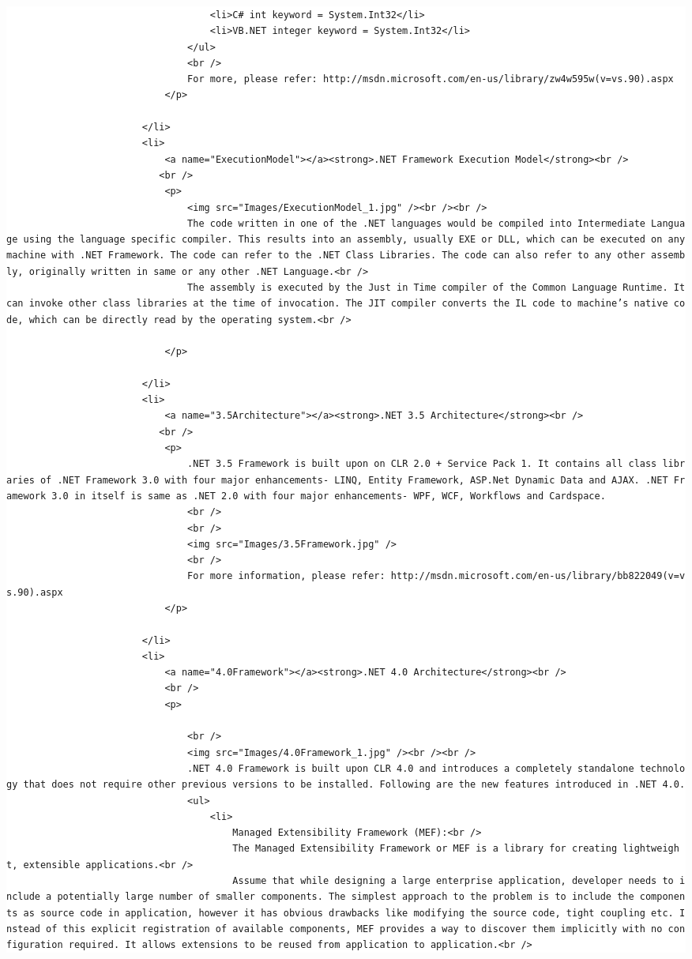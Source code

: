                                         <li>C# int keyword = System.Int32</li>
                                        <li>VB.NET integer keyword = System.Int32</li>
                                    </ul>
                                    <br />
                                    For more, please refer: http://msdn.microsoft.com/en-us/library/zw4w595w(v=vs.90).aspx
                                </p>

                            </li>
                            <li>
                                <a name="ExecutionModel"></a><strong>.NET Framework Execution Model</strong><br />
                               <br />
                                <p>
                                    <img src="Images/ExecutionModel_1.jpg" /><br /><br />
                                    The code written in one of the .NET languages would be compiled into Intermediate Language using the language specific compiler. This results into an assembly, usually EXE or DLL, which can be executed on any machine with .NET Framework. The code can refer to the .NET Class Libraries. The code can also refer to any other assembly, originally written in same or any other .NET Language.<br />
                                    The assembly is executed by the Just in Time compiler of the Common Language Runtime. It can invoke other class libraries at the time of invocation. The JIT compiler converts the IL code to machine’s native code, which can be directly read by the operating system.<br />

                                </p>

                            </li>
                            <li>
                                <a name="3.5Architecture"></a><strong>.NET 3.5 Architecture</strong><br />
                               <br />
                                <p>
                                    .NET 3.5 Framework is built upon on CLR 2.0 + Service Pack 1. It contains all class libraries of .NET Framework 3.0 with four major enhancements- LINQ, Entity Framework, ASP.Net Dynamic Data and AJAX. .NET Framework 3.0 in itself is same as .NET 2.0 with four major enhancements- WPF, WCF, Workflows and Cardspace.
                                    <br />
                                    <br />
                                    <img src="Images/3.5Framework.jpg" />
                                    <br />
                                    For more information, please refer: http://msdn.microsoft.com/en-us/library/bb822049(v=vs.90).aspx
                                </p>

                            </li>
                            <li>
                                <a name="4.0Framework"></a><strong>.NET 4.0 Architecture</strong><br />
                                <br />
                                <p>
                                    
                                    <br />
                                    <img src="Images/4.0Framework_1.jpg" /><br /><br />
                                    .NET 4.0 Framework is built upon CLR 4.0 and introduces a completely standalone technology that does not require other previous versions to be installed. Following are the new features introduced in .NET 4.0.
                                    <ul>
                                        <li>
                                            Managed Extensibility Framework (MEF):<br />
                                            The Managed Extensibility Framework or MEF is a library for creating lightweight, extensible applications.<br />
                                            Assume that while designing a large enterprise application, developer needs to include a potentially large number of smaller components. The simplest approach to the problem is to include the components as source code in application, however it has obvious drawbacks like modifying the source code, tight coupling etc. Instead of this explicit registration of available components, MEF provides a way to discover them implicitly with no configuration required. It allows extensions to be reused from application to application.<br />
